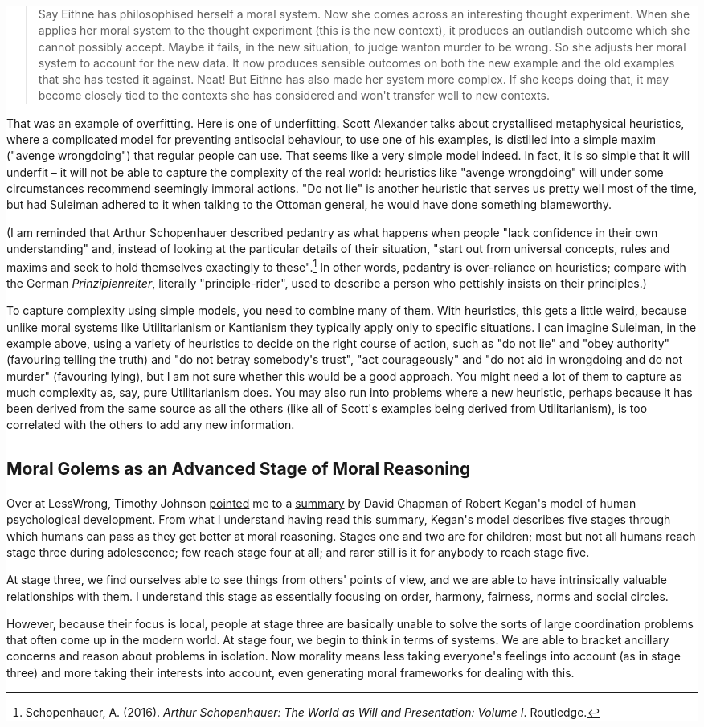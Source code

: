 > Say Eithne has philosophised herself a moral system. Now she comes across an interesting thought experiment. When she applies her moral system to the thought experiment (this is the new context), it produces an outlandish outcome which she cannot possibly accept. Maybe it fails, in the new situation, to judge wanton murder to be wrong. So she adjusts her moral system to account for the new data. It now produces sensible outcomes on both the new example and the old examples that she has tested it against. Neat! But Eithne has also made her system more complex. If she keeps doing that, it may become closely tied to the contexts she has considered and won't transfer well to new contexts.

That was an example of overfitting. Here is one of underfitting. Scott Alexander talks about [crystallised metaphysical heuristics](https://slatestarcodex.com/2018/07/24/value-differences-as-differently-crystallized-metaphysical-heuristics/), where a complicated model for preventing antisocial behaviour, to use one of his examples, is distilled into a simple maxim ("avenge wrongdoing") that regular people can use. That seems like a very simple model indeed. In fact, it is so simple that it will underfit – it will not be able to capture the complexity of the real world: heuristics like "avenge wrongdoing" will under some circumstances recommend seemingly immoral actions. "Do not lie" is another heuristic that serves us pretty well most of the time, but had Suleiman adhered to it when talking to the Ottoman general, he would have done something blameworthy.

(I am reminded that Arthur Schopenhauer described pedantry as what happens when people "lack confidence in their own understanding" and, instead of looking at the particular details of their situation, "start out from universal concepts, rules and maxims and seek to hold themselves exactingly to these".[^6] In other words, pedantry is over-reliance on heuristics; compare with the German _Prinzipienreiter_, literally "principle-rider", used to describe a person who pettishly insists on their principles.)

To capture complexity using simple models, you need to combine many of them. With heuristics, this gets a little weird, because unlike moral systems like Utilitarianism or Kantianism they typically apply only to specific situations. I can imagine Suleiman, in the example above, using a variety of heuristics to decide on the right course of action, such as "do not lie" and "obey authority" (favouring telling the truth) and "do not betray somebody's trust", "act courageously" and "do not aid in wrongdoing and do not murder" (favouring lying), but I am not sure whether this would be a good approach. You might need a lot of them to capture as much complexity as, say, pure Utilitarianism does. You may also run into problems where a new heuristic, perhaps because it has been derived from the same source as all the others (like all of Scott's examples being derived from Utilitarianism), is too correlated with the others to add any new information.

## Moral Golems as an Advanced Stage of Moral Reasoning

Over at LessWrong, Timothy Johnson [pointed](https://www.lesswrong.com/posts/josSvCNbYthxwi7cM/moral-golems?commentId=QhZJLvr55PnnWFz8b#comments) me to a [summary](https://vividness.live/developing-ethical-social-and-cognitive-competence) by David Chapman of Robert Kegan's model of human psychological development. From what I understand having read this summary, Kegan's model describes five stages through which humans can pass as they get better at moral reasoning. Stages one and two are for children; most but not all humans reach stage three during adolescence; few reach stage four at all; and rarer still is it for anybody to reach stage five.

At stage three, we find ourselves able to see things from others' points of view, and we are able to have intrinsically valuable relationships with them. I understand this stage as essentially focusing on order, harmony, fairness, norms and social circles.

However, because their focus is local, people at stage three are basically unable to solve the sorts of large coordination problems that often come up in the modern world. At stage four, we begin to think in terms of systems. We are able to bracket ancillary concerns and reason about problems in isolation. Now morality means less taking everyone's feelings into account (as in stage three) and more taking their interests into account, even generating moral frameworks for dealing with this.


[^1]: Gelbin, C. S. (2011). _The Golem returns: from German romantic literature to global Jewish culture, 1808-2008_. University of Michigan Press.
[^2]: Korsgaard, C. M. (2018). _Fellow creatures: Our obligations to the other animals_. Oxford University Press.
[^3]: Harman, E. (2015). The irrelevance of moral uncertainty. _Oxford studies in metaethics_, _10_, 53-79.
[^4]: MacAskill, M., Bykvist, K., & Ord, T. (2020). _Moral uncertainty_ (p. 240). Oxford University Press.
[^5]: ibid.
[^6]: Schopenhauer, A. (2016). _Arthur Schopenhauer: The World as Will and Presentation: Volume I_. Routledge.